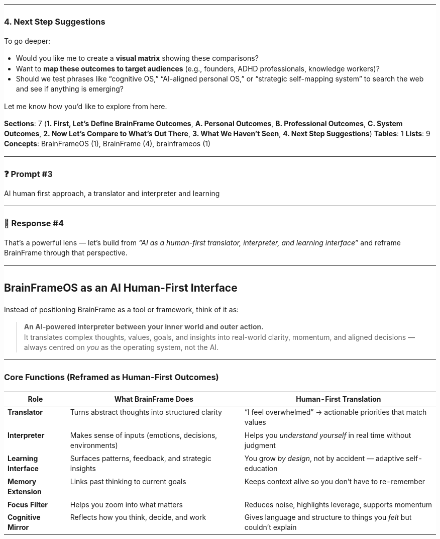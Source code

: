 * * *

### **4\. Next Step Suggestions**

To go deeper:

*   Would you like me to create a **visual matrix** showing these comparisons?
*   Want to **map these outcomes to target audiences** (e.g., founders, ADHD professionals, knowledge workers)?
*   Should we test phrases like “cognitive OS,” “AI-aligned personal OS,” or “strategic self-mapping system” to search the web and see if anything is emerging?

Let me know how you’d like to explore from here.


**Sections**: 7 (**1\. First, Let’s Define BrainFrame Outcomes**, **A. Personal Outcomes**, **B. Professional Outcomes**, **C. System Outcomes**, **2\. Now Let’s Compare to What’s Out There**, **3\. What We Haven’t Seen**, **4\. Next Step Suggestions**)
**Tables**: 1
**Lists**: 9
**Concepts**: BrainFrameOS (1), BrainFrame (4), brainframeos (1)

---

### ❓ Prompt #3

AI human first approach, a translator and interpreter and learning



---

### 💬 Response #4

That’s a powerful lens — let’s build from _“AI as a human-first translator, interpreter, and learning interface”_ and reframe BrainFrame through that perspective.

* * *

**BrainFrameOS as an AI Human-First Interface**
-----------------------------------------------

Instead of positioning BrainFrame as a tool or framework, think of it as:

> **An AI-powered interpreter between your inner world and outer action.**  
> It translates complex thoughts, values, goals, and insights into real-world clarity, momentum, and aligned decisions — always centred on _you_ as the operating system, not the AI.

* * *

### **Core Functions (Reframed as Human-First Outcomes)**

| **Role** | **What BrainFrame Does** | **Human-First Translation** |
| --- | --- | --- |
| **Translator** | Turns abstract thoughts into structured clarity | “I feel overwhelmed” → actionable priorities that match values |
| **Interpreter** | Makes sense of inputs (emotions, decisions, environments) | Helps you _understand yourself_ in real time without judgment |
| **Learning Interface** | Surfaces patterns, feedback, and strategic insights | You grow _by design_, not by accident — adaptive self-education |
| **Memory Extension** | Links past thinking to current goals | Keeps context alive so you don’t have to re-remember |
| **Focus Filter** | Helps you zoom into what matters | Reduces noise, highlights leverage, supports momentum |
| **Cognitive Mirror** | Reflects how you think, decide, and work | Gives language and structure to things you _felt_ but couldn’t explain |
